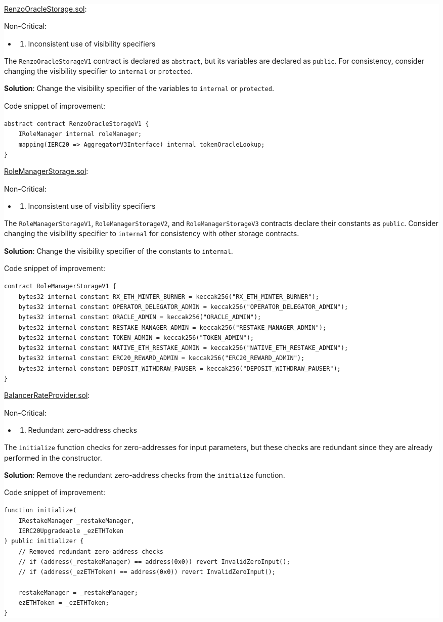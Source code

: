 [RenzoOracleStorage.sol](https://github.com/code-423n4/2024-04-renzo/blob/main/contracts/Oracle/RenzoOracleStorage.sol):

Non-Critical:

- 1. Inconsistent use of visibility specifiers

The `RenzoOracleStorageV1` contract is declared as `abstract`, but its variables are declared as `public`. For consistency, consider changing the visibility specifier to `internal` or `protected`.

**Solution**: Change the visibility specifier of the variables to `internal` or `protected`.

Code snippet of improvement:
```solidity
abstract contract RenzoOracleStorageV1 {
    IRoleManager internal roleManager;
    mapping(IERC20 => AggregatorV3Interface) internal tokenOracleLookup;
}
```

[RoleManagerStorage.sol](https://github.com/code-423n4/2024-04-renzo/blob/main/contracts/Permissions/RoleManagerStorage.sol):

Non-Critical:

- 1. Inconsistent use of visibility specifiers

The `RoleManagerStorageV1`, `RoleManagerStorageV2`, and `RoleManagerStorageV3` contracts declare their constants as `public`. Consider changing the visibility specifier to `internal` for consistency with other storage contracts.

**Solution**: Change the visibility specifier of the constants to `internal`.

Code snippet of improvement:
```solidity
contract RoleManagerStorageV1 {
    bytes32 internal constant RX_ETH_MINTER_BURNER = keccak256("RX_ETH_MINTER_BURNER");
    bytes32 internal constant OPERATOR_DELEGATOR_ADMIN = keccak256("OPERATOR_DELEGATOR_ADMIN");
    bytes32 internal constant ORACLE_ADMIN = keccak256("ORACLE_ADMIN");
    bytes32 internal constant RESTAKE_MANAGER_ADMIN = keccak256("RESTAKE_MANAGER_ADMIN");
    bytes32 internal constant TOKEN_ADMIN = keccak256("TOKEN_ADMIN");
    bytes32 internal constant NATIVE_ETH_RESTAKE_ADMIN = keccak256("NATIVE_ETH_RESTAKE_ADMIN");
    bytes32 internal constant ERC20_REWARD_ADMIN = keccak256("ERC20_REWARD_ADMIN");
    bytes32 internal constant DEPOSIT_WITHDRAW_PAUSER = keccak256("DEPOSIT_WITHDRAW_PAUSER");
}
```

[BalancerRateProvider.sol](https://github.com/code-423n4/2024-04-renzo/blob/main/contracts/RateProvider/BalancerRateProvider.sol):

Non-Critical:

- 1. Redundant zero-address checks

The `initialize` function checks for zero-addresses for input parameters, but these checks are redundant since they are already performed in the constructor.

**Solution**: Remove the redundant zero-address checks from the `initialize` function.

Code snippet of improvement:
```solidity
function initialize(
    IRestakeManager _restakeManager,
    IERC20Upgradeable _ezETHToken
) public initializer {
    // Removed redundant zero-address checks
    // if (address(_restakeManager) == address(0x0)) revert InvalidZeroInput();
    // if (address(_ezETHToken) == address(0x0)) revert InvalidZeroInput();

    restakeManager = _restakeManager;
    ezETHToken = _ezETHToken;
}
```